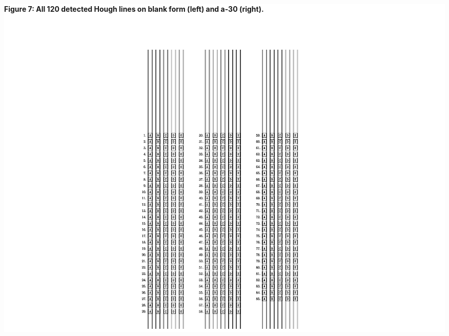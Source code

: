 **Figure 7: All 120 detected Hough lines on blank form (left) and a-30 (right).**

<br>
<br>

<p align="middle">
  <img src="report_plots/grade_py_approach_3/8_blank_scored.png" width="49%"/>